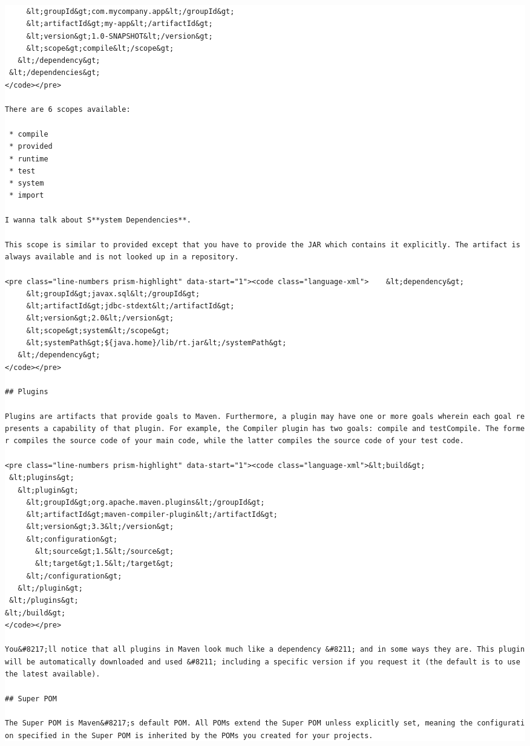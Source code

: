  ```
      &lt;groupId&gt;com.mycompany.app&lt;/groupId&gt;
      &lt;artifactId&gt;my-app&lt;/artifactId&gt;
      &lt;version&gt;1.0-SNAPSHOT&lt;/version&gt;
      &lt;scope&gt;compile&lt;/scope&gt;
    &lt;/dependency&gt;
  &lt;/dependencies&gt;
</code></pre>

There are 6 scopes available:

  * compile
  * provided
  * runtime
  * test
  * system
  * import

I wanna talk about S**ystem Dependencies**.
  
This scope is similar to provided except that you have to provide the JAR which contains it explicitly. The artifact is always available and is not looked up in a repository.

<pre class="line-numbers prism-highlight" data-start="1"><code class="language-xml">    &lt;dependency&gt;
      &lt;groupId&gt;javax.sql&lt;/groupId&gt;
      &lt;artifactId&gt;jdbc-stdext&lt;/artifactId&gt;
      &lt;version&gt;2.0&lt;/version&gt;
      &lt;scope&gt;system&lt;/scope&gt;
      &lt;systemPath&gt;${java.home}/lib/rt.jar&lt;/systemPath&gt;
    &lt;/dependency&gt;
</code></pre>

## Plugins

Plugins are artifacts that provide goals to Maven. Furthermore, a plugin may have one or more goals wherein each goal represents a capability of that plugin. For example, the Compiler plugin has two goals: compile and testCompile. The former compiles the source code of your main code, while the latter compiles the source code of your test code.

<pre class="line-numbers prism-highlight" data-start="1"><code class="language-xml">&lt;build&gt;
  &lt;plugins&gt;
    &lt;plugin&gt;
      &lt;groupId&gt;org.apache.maven.plugins&lt;/groupId&gt;
      &lt;artifactId&gt;maven-compiler-plugin&lt;/artifactId&gt;
      &lt;version&gt;3.3&lt;/version&gt;
      &lt;configuration&gt;
        &lt;source&gt;1.5&lt;/source&gt;
        &lt;target&gt;1.5&lt;/target&gt;
      &lt;/configuration&gt;
    &lt;/plugin&gt;
  &lt;/plugins&gt;
&lt;/build&gt;
</code></pre>

You&#8217;ll notice that all plugins in Maven look much like a dependency &#8211; and in some ways they are. This plugin will be automatically downloaded and used &#8211; including a specific version if you request it (the default is to use the latest available).

## Super POM

The Super POM is Maven&#8217;s default POM. All POMs extend the Super POM unless explicitly set, meaning the configuration specified in the Super POM is inherited by the POMs you created for your projects.
 ```